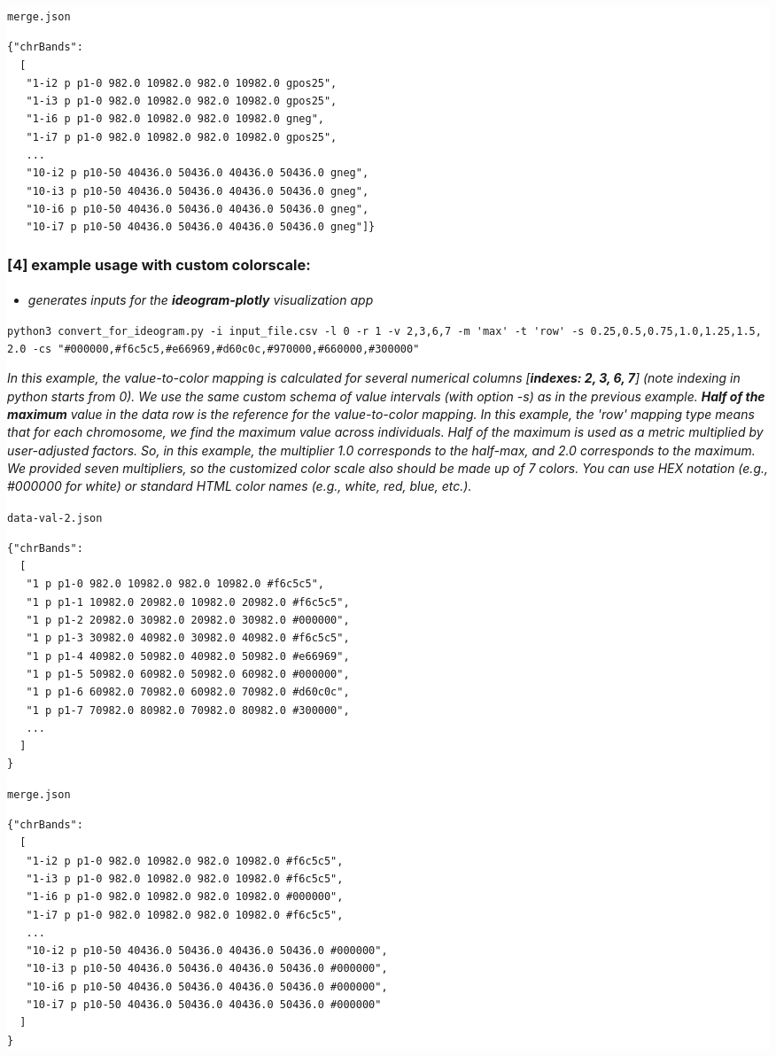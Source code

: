 `merge.json`
```
{"chrBands":
  [
   "1-i2 p p1-0 982.0 10982.0 982.0 10982.0 gpos25",
   "1-i3 p p1-0 982.0 10982.0 982.0 10982.0 gpos25",
   "1-i6 p p1-0 982.0 10982.0 982.0 10982.0 gneg",
   "1-i7 p p1-0 982.0 10982.0 982.0 10982.0 gpos25",
   ...
   "10-i2 p p10-50 40436.0 50436.0 40436.0 50436.0 gneg",
   "10-i3 p p10-50 40436.0 50436.0 40436.0 50436.0 gneg",
   "10-i6 p p10-50 40436.0 50436.0 40436.0 50436.0 gneg",
   "10-i7 p p10-50 40436.0 50436.0 40436.0 50436.0 gneg"]}
```

### **[4] example usage with custom colorscale:**
* <i> generates inputs for the <b>ideogram-plotly</b> visualization app</i>

```
python3 convert_for_ideogram.py -i input_file.csv -l 0 -r 1 -v 2,3,6,7 -m 'max' -t 'row' -s 0.25,0.5,0.75,1.0,1.25,1.5,2.0 -cs "#000000,#f6c5c5,#e66969,#d60c0c,#970000,#660000,#300000"
```

<i>In this example, the value-to-color mapping is calculated for several numerical columns [<b>indexes: 2, 3, 6, 7</b>] (note indexing in python starts from 0). We use the same custom schema of value intervals (with option -s) as in the previous example. <b>Half of the maximum</b> value in the data row is the reference for the value-to-color mapping. In this example, the 'row' mapping type means that for each chromosome, we find the maximum value across individuals. Half of the maximum is used as a metric multiplied by user-adjusted factors. So, in this example, the multiplier 1.0 corresponds to the half-max, and 2.0 corresponds to the maximum. We provided seven multipliers, so the customized color scale also should be made up of 7 colors. You can use HEX notation (e.g., #000000 for white) or standard HTML color names (e.g., white, red, blue, etc.).</i>

`data-val-2.json`
```
{"chrBands":
  [
   "1 p p1-0 982.0 10982.0 982.0 10982.0 #f6c5c5",
   "1 p p1-1 10982.0 20982.0 10982.0 20982.0 #f6c5c5",
   "1 p p1-2 20982.0 30982.0 20982.0 30982.0 #000000",
   "1 p p1-3 30982.0 40982.0 30982.0 40982.0 #f6c5c5",
   "1 p p1-4 40982.0 50982.0 40982.0 50982.0 #e66969",
   "1 p p1-5 50982.0 60982.0 50982.0 60982.0 #000000",
   "1 p p1-6 60982.0 70982.0 60982.0 70982.0 #d60c0c",
   "1 p p1-7 70982.0 80982.0 70982.0 80982.0 #300000",
   ...
  ]
}
```

`merge.json`
```
{"chrBands":
  [
   "1-i2 p p1-0 982.0 10982.0 982.0 10982.0 #f6c5c5",
   "1-i3 p p1-0 982.0 10982.0 982.0 10982.0 #f6c5c5",
   "1-i6 p p1-0 982.0 10982.0 982.0 10982.0 #000000",
   "1-i7 p p1-0 982.0 10982.0 982.0 10982.0 #f6c5c5",
   ...
   "10-i2 p p10-50 40436.0 50436.0 40436.0 50436.0 #000000",
   "10-i3 p p10-50 40436.0 50436.0 40436.0 50436.0 #000000",
   "10-i6 p p10-50 40436.0 50436.0 40436.0 50436.0 #000000",
   "10-i7 p p10-50 40436.0 50436.0 40436.0 50436.0 #000000"
  ]
}
```
